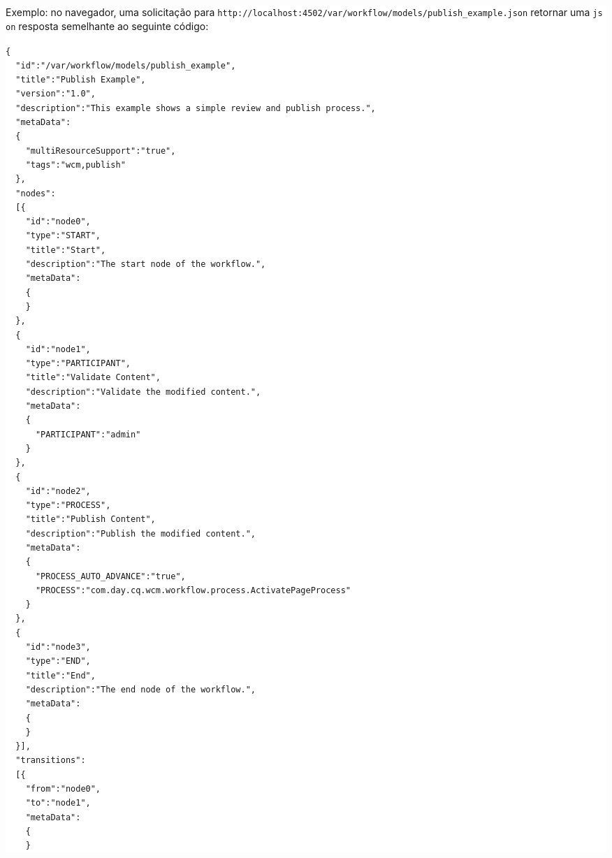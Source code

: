   </tr>
 </tbody>
</table>

Exemplo: no navegador, uma solicitação para `http://localhost:4502/var/workflow/models/publish_example.json` retornar uma `json` resposta semelhante ao seguinte código:

```shell
{
  "id":"/var/workflow/models/publish_example",
  "title":"Publish Example",
  "version":"1.0",
  "description":"This example shows a simple review and publish process.",
  "metaData":
  {
    "multiResourceSupport":"true",
    "tags":"wcm,publish"
  },
  "nodes":
  [{
    "id":"node0",
    "type":"START",
    "title":"Start",
    "description":"The start node of the workflow.",
    "metaData":
    {
    }
  },
  {
    "id":"node1",
    "type":"PARTICIPANT",
    "title":"Validate Content",
    "description":"Validate the modified content.",
    "metaData":
    {
      "PARTICIPANT":"admin"
    }
  },
  {
    "id":"node2",
    "type":"PROCESS",
    "title":"Publish Content",
    "description":"Publish the modified content.",
    "metaData":
    {
      "PROCESS_AUTO_ADVANCE":"true",
      "PROCESS":"com.day.cq.wcm.workflow.process.ActivatePageProcess"
    }
  },
  {
    "id":"node3",
    "type":"END",
    "title":"End",
    "description":"The end node of the workflow.",
    "metaData":
    {
    }
  }],
  "transitions":
  [{
    "from":"node0",
    "to":"node1",
    "metaData":
    {
    }
```